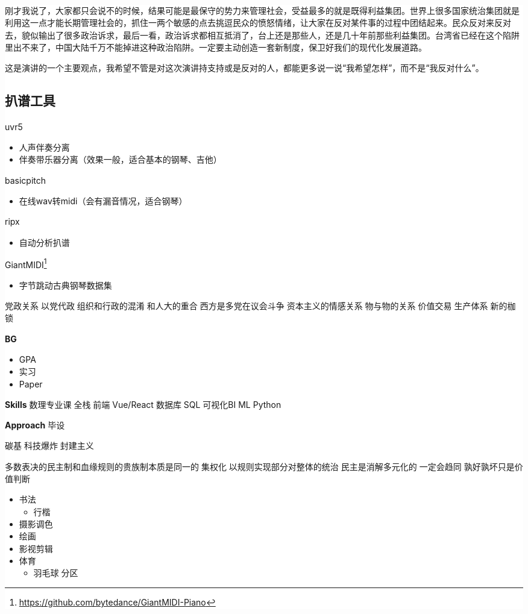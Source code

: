 刚才我说了，大家都只会说不的时候，结果可能是最保守的势力来管理社会，受益最多的就是既得利益集团。世界上很多国家统治集团就是利用这一点才能长期管理社会的，抓住一两个敏感的点去挑逗民众的愤怒情绪，让大家在反对某件事的过程中团结起来。民众反对来反对去，貌似输出了很多政治诉求，最后一看，政治诉求都相互抵消了，台上还是那些人，还是几十年前那些利益集团。台湾省已经在这个陷阱里出不来了，中国大陆千万不能掉进这种政治陷阱。一定要主动创造一套新制度，保卫好我们的现代化发展道路。

这是演讲的一个主要观点，我希望不管是对这次演讲持支持或是反对的人，都能更多说一说“我希望怎样”，而不是“我反对什么”。

## 扒谱工具

uvr5
- 人声伴奏分离
- 伴奏带乐器分离（效果一般，适合基本的钢琴、吉他）

basicpitch
- 在线wav转midi（会有漏音情况，适合钢琴）

ripx
- 自动分析扒谱

GiantMIDI[^1]
- 字节跳动古典钢琴数据集

[^1]: https://github.com/bytedance/GiantMIDI-Piano


党政关系 以党代政 组织和行政的混淆 和人大的重合 西方是多党在议会斗争
资本主义的情感关系 物与物的关系 价值交易 生产体系 新的枷锁



**BG**
- GPA
- 实习
- Paper

**Skills**
数理专业课
全栈
前端 Vue/React
数据库 SQL
可视化BI
ML Python

**Approach**
毕设

碳基 科技爆炸 封建主义

多数表决的民主制和血缘规则的贵族制本质是同一的
集权化 以规则实现部分对整体的统治
民主是消解多元化的 一定会趋同
孰好孰坏只是价值判断


- 书法
    - 行楷
- 摄影调色
- 绘画
- 影视剪辑
- 体育
    - 羽毛球
分区
